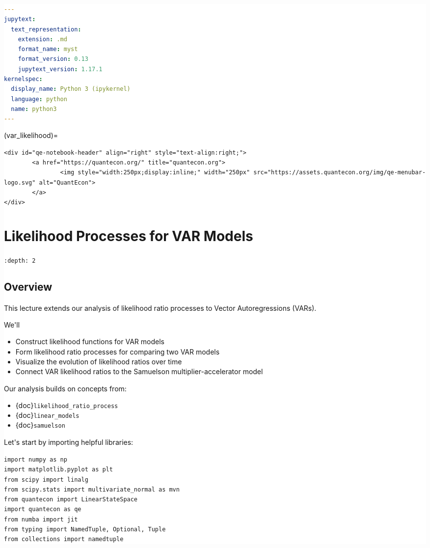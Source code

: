 ```yaml
---
jupytext:
  text_representation:
    extension: .md
    format_name: myst
    format_version: 0.13
    jupytext_version: 1.17.1
kernelspec:
  display_name: Python 3 (ipykernel)
  language: python
  name: python3
---
```


(var_likelihood)=
```{raw} jupyter
<div id="qe-notebook-header" align="right" style="text-align:right;">
        <a href="https://quantecon.org/" title="quantecon.org">
                <img style="width:250px;display:inline;" width="250px" src="https://assets.quantecon.org/img/qe-menubar-logo.svg" alt="QuantEcon">
        </a>
</div>
```

# Likelihood Processes for VAR Models

```{contents} Contents
:depth: 2
```

## Overview

This lecture extends our analysis of likelihood ratio processes to Vector Autoregressions (VARs).

We'll 

* Construct likelihood functions for VAR models
* Form likelihood ratio processes for comparing two VAR models
* Visualize the evolution of likelihood ratios over time
* Connect VAR likelihood ratios to the Samuelson multiplier-accelerator model

Our  analysis builds on concepts from:
- {doc}`likelihood_ratio_process`
- {doc}`linear_models`
- {doc}`samuelson`

Let's start by importing helpful  libraries:

```{code-cell} ipython3
import numpy as np
import matplotlib.pyplot as plt
from scipy import linalg
from scipy.stats import multivariate_normal as mvn
from quantecon import LinearStateSpace
import quantecon as qe
from numba import jit
from typing import NamedTuple, Optional, Tuple
from collections import namedtuple
```
